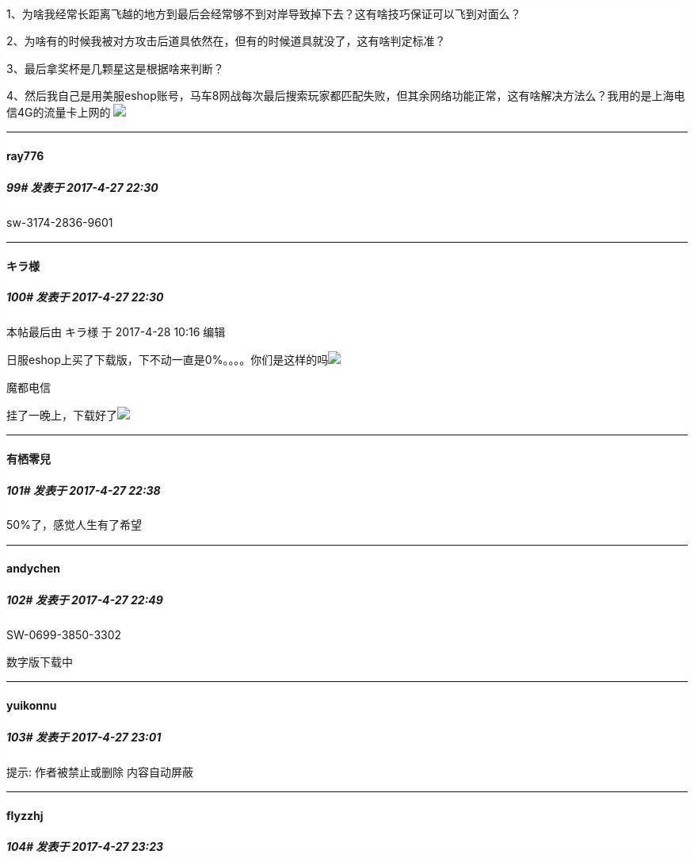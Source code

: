 1、为啥我经常长距离飞越的地方到最后会经常够不到对岸导致掉下去？这有啥技巧保证可以飞到对面么？

2、为啥有的时候我被对方攻击后道具依然在，但有的时候道具就没了，这有啥判定标准？

3、最后拿奖杯是几颗星这是根据啥来判断？

4、然后我自己是用美服eshop账号，马车8网战每次最后搜索玩家都匹配失败，但其余网络功能正常，这有啥解决方法么？我用的是上海电信4G的流量卡上网的
<img src="http://wx4.sinaimg.cn/mw690/644a7daaly1ff1ll3xmg2j21kw16o7wh.jpg" referrerpolicy="no-referrer">

*****

####  ray776  
##### 99#       发表于 2017-4-27 22:30

sw-3174-2836-9601

*****

####  キラ様  
##### 100#       发表于 2017-4-27 22:30

 本帖最后由 キラ様 于 2017-4-28 10:16 编辑 

日服eshop上买了下载版，下不动一直是0%。。。。你们是这样的吗<img src="https://static.saraba1st.com/image/smiley/face2017/135.png" referrerpolicy="no-referrer">

魔都电信

挂了一晚上，下载好了<img src="https://static.saraba1st.com/image/smiley/face/86.gif" referrerpolicy="no-referrer">

*****

####  有栖零兒  
##### 101#       发表于 2017-4-27 22:38

50%了，感觉人生有了希望

*****

####  andychen  
##### 102#       发表于 2017-4-27 22:49

SW-0699-3850-3302

数字版下载中

*****

####  yuikonnu  
##### 103#       发表于 2017-4-27 23:01

提示: 作者被禁止或删除 内容自动屏蔽

*****

####  flyzzhj  
##### 104#       发表于 2017-4-27 23:23
